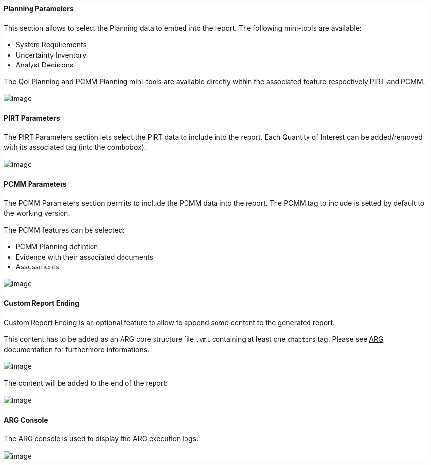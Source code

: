 #### Planning Parameters

This section allows to select the Planning data to embed into the report. The following mini-tools are available:
- System Requirements
- Uncertainty Inventory
- Analyst Decisions

The QoI Planning and PCMM Planning mini-tools are available directly within the associated feature respectively PIRT and PCMM.

![image](uploads/58a161803a4d17cb701d00a01042ee8f/image.png)

#### PIRT Parameters

The PIRT Parameters section lets select the PIRT data to include into the report. Each Quantity of Interest can be added/removed with its associated tag (into the combobox).

![image](uploads/97d17fbe3d5674adebc000503b3c8e43/image.png)

#### PCMM Parameters

The PCMM Parameters section permits to include the PCMM data into the report. The PCMM tag to include is setted by default to the working version.

The PCMM features can be selected:
- PCMM Planning defintion
- Evidence with their associated documents
- Assessments

![image](uploads/b53b86ba5edfabdc3fc21c23c122455e/image.png)

#### Custom Report Ending

Custom Report Ending is an optional feature to allow to append some content to the generated report.

This content has to be added as an ARG core structure file `.yml` containing at least one `chapters` tag. Please see [ARG documentation](https://automaticreportgenerator.gitlab.io/arg/) for furthermore informations.

![image](uploads/d8b14fa4d368a44cfe793bb4562fb3f1/image.png)

The content will be added to the end of the report:

![image](uploads/1d426d720562620350949e76928a49e2/image.png)

#### ARG Console

The ARG console is used to display the ARG execution logs:

![image](uploads/879b27302e3b6c1b15877aebf208dda8/image.png)



